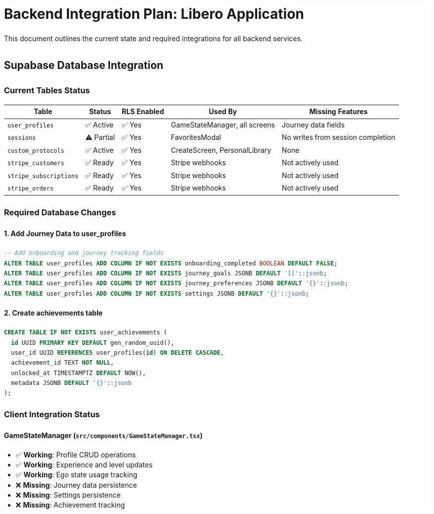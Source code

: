 # Backend Integration Plan: Libero Application

This document outlines the current state and required integrations for all backend services.

## Supabase Database Integration

### Current Tables Status

| Table | Status | RLS Enabled | Used By | Missing Features |
|-------|--------|-------------|---------|------------------|
| `user_profiles` | ✅ Active | ✅ Yes | GameStateManager, all screens | Journey data fields |
| `sessions` | ⚠️ Partial | ✅ Yes | FavoritesModal | No writes from session completion |
| `custom_protocols` | ✅ Active | ✅ Yes | CreateScreen, PersonalLibrary | None |
| `stripe_customers` | ✅ Ready | ✅ Yes | Stripe webhooks | Not actively used |
| `stripe_subscriptions` | ✅ Ready | ✅ Yes | Stripe webhooks | Not actively used |
| `stripe_orders` | ✅ Ready | ✅ Yes | Stripe webhooks | Not actively used |

### Required Database Changes

#### 1. Add Journey Data to user_profiles
```sql
-- Add onboarding and journey tracking fields
ALTER TABLE user_profiles ADD COLUMN IF NOT EXISTS onboarding_completed BOOLEAN DEFAULT FALSE;
ALTER TABLE user_profiles ADD COLUMN IF NOT EXISTS journey_goals JSONB DEFAULT '[]'::jsonb;
ALTER TABLE user_profiles ADD COLUMN IF NOT EXISTS journey_preferences JSONB DEFAULT '{}'::jsonb;
ALTER TABLE user_profiles ADD COLUMN IF NOT EXISTS settings JSONB DEFAULT '{}'::jsonb;
```

#### 2. Create achievements table
```sql
CREATE TABLE IF NOT EXISTS user_achievements (
  id UUID PRIMARY KEY DEFAULT gen_random_uuid(),
  user_id UUID REFERENCES user_profiles(id) ON DELETE CASCADE,
  achievement_id TEXT NOT NULL,
  unlocked_at TIMESTAMPTZ DEFAULT NOW(),
  metadata JSONB DEFAULT '{}'::jsonb
);
```

### Client Integration Status

#### GameStateManager (`src/components/GameStateManager.tsx`)
- ✅ **Working**: Profile CRUD operations
- ✅ **Working**: Experience and level updates
- ✅ **Working**: Ego state usage tracking
- ❌ **Missing**: Journey data persistence
- ❌ **Missing**: Settings persistence
- ❌ **Missing**: Achievement tracking
